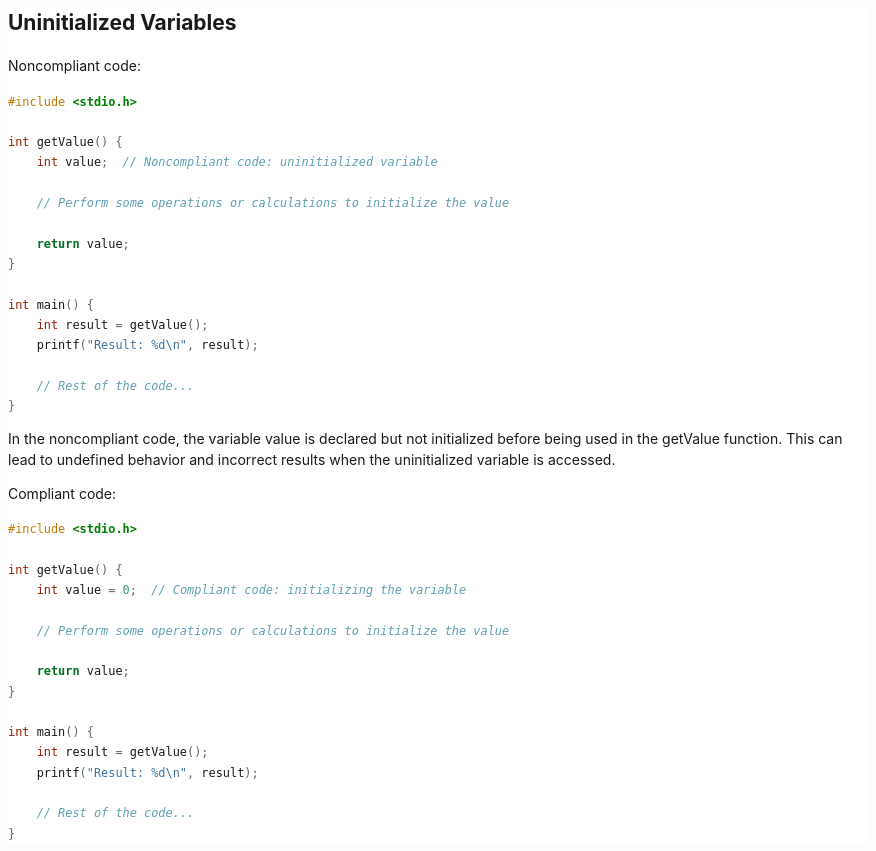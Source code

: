 




## Uninitialized Variables


<span class="d-inline-block p-2 mr-1 v-align-middle bg-red-000"></span>Noncompliant code:


```c
#include <stdio.h>

int getValue() {
    int value;  // Noncompliant code: uninitialized variable

    // Perform some operations or calculations to initialize the value

    return value;
}

int main() {
    int result = getValue();
    printf("Result: %d\n", result);

    // Rest of the code...
}
```

In the noncompliant code, the variable value is declared but not initialized before being used in the getValue function. This can lead to undefined behavior and incorrect results when the uninitialized variable is accessed.


<span class="d-inline-block p-2 mr-1 v-align-middle bg-green-000"></span>Compliant code:


```c
#include <stdio.h>

int getValue() {
    int value = 0;  // Compliant code: initializing the variable

    // Perform some operations or calculations to initialize the value

    return value;
}

int main() {
    int result = getValue();
    printf("Result: %d\n", result);

    // Rest of the code...
}
```
